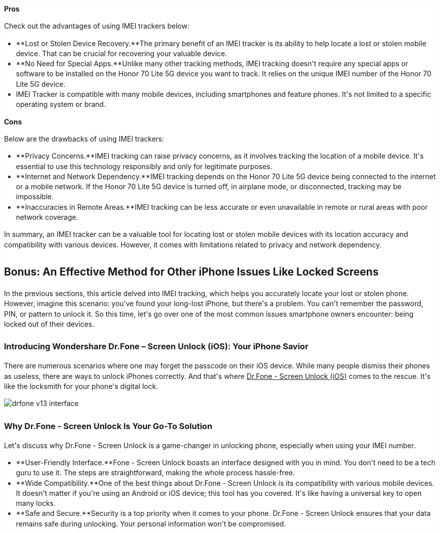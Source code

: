 **Pros**

Check out the advantages of using IMEI trackers below:

- **Lost or Stolen Device Recovery.**The primary benefit of an IMEI tracker is its ability to help locate a lost or stolen mobile device. That can be crucial for recovering your valuable device.
- **No Need for Special Apps.**Unlike many other tracking methods, IMEI tracking doesn't require any special apps or software to be installed on the Honor 70 Lite 5G device you want to track. It relies on the unique IMEI number of the Honor 70 Lite 5G device.
- IMEI Tracker is compatible with many mobile devices, including smartphones and feature phones. It's not limited to a specific operating system or brand.

**Cons**

Below are the drawbacks of using IMEI trackers:

- **Privacy Concerns.**IMEI tracking can raise privacy concerns, as it involves tracking the location of a mobile device. It's essential to use this technology responsibly and only for legitimate purposes.
- **Internet and Network Dependency.**IMEI tracking depends on the Honor 70 Lite 5G device being connected to the internet or a mobile network. If the Honor 70 Lite 5G device is turned off, in airplane mode, or disconnected, tracking may be impossible.
- **Inaccuracies in Remote Areas.**IMEI tracking can be less accurate or even unavailable in remote or rural areas with poor network coverage.

In summary, an IMEI tracker can be a valuable tool for locating lost or stolen mobile devices with its location accuracy and compatibility with various devices. However, it comes with limitations related to privacy and network dependency.

## Bonus: An Effective Method for Other iPhone Issues Like Locked Screens

In the previous sections, this article delved into IMEI tracking, which helps you accurately locate your lost or stolen phone. However, imagine this scenario: you've found your long-lost iPhone, but there's a problem. You can't remember the password, PIN, or pattern to unlock it. So this time, let's go over one of the most common issues smartphone owners encounter: being locked out of their devices.

### Introducing Wondershare Dr.Fone – Screen Unlock (iOS): Your iPhone Savior

There are numerous scenarios where one may forget the passcode on their iOS device. While many people dismiss their phones as useless, there are ways to unlock iPhones correctly. And that's where [Dr.Fone - Screen Unlock (iOS)](https://tools.techidaily.com/wondershare/drfone/iphone-unlock/) comes to the rescue. It's like the locksmith for your phone's digital lock.

![drfone v13 interface](https://images.wondershare.com/drfone/product-2021/screen/screen_hero.png)

### Why Dr.Fone - Screen Unlock Is Your Go-To Solution

Let's discuss why Dr.Fone - Screen Unlock is a game-changer in unlocking phone, especially when using your IMEI number.

- **User-Friendly Interface.**Fone - Screen Unlock boasts an interface designed with you in mind. You don't need to be a tech guru to use it. The steps are straightforward, making the whole process hassle-free.
- **Wide Compatibility.**One of the best things about Dr.Fone - Screen Unlock is its compatibility with various mobile devices. It doesn't matter if you're using an Android or iOS device; this tool has you covered. It's like having a universal key to open many locks.
- **Safe and Secure.**Security is a top priority when it comes to your phone. Dr.Fone - Screen Unlock ensures that your data remains safe during unlocking. Your personal information won't be compromised.
